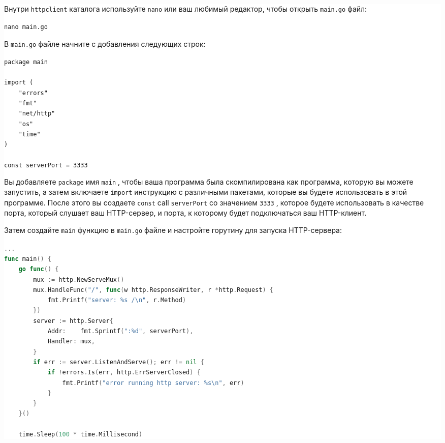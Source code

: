 
Внутри `httpclient` каталога используйте `nano` или ваш любимый редактор, чтобы открыть `main.go` файл:

```
nano main.go

```


В `main.go` файле начните с добавления следующих строк:

```
package main

import (
	"errors"
	"fmt"
	"net/http"
	"os"
	"time"
)

const serverPort = 3333
```


Вы добавляете `package` имя `main` , чтобы ваша программа была скомпилирована как программа, которую вы можете запустить, а затем включаете `import` инструкцию с различными пакетами, которые вы будете использовать в этой программе. После этого вы создаете `const` call `serverPort` со значением `3333` , которое будете использовать в качестве порта, который слушает ваш HTTP-сервер, и порта, к которому будет подключаться ваш HTTP-клиент.

Затем создайте `main` функцию в `main.go` файле и настройте горутину для запуска HTTP-сервера:


```go
...
func main() {
	go func() {
		mux := http.NewServeMux()
		mux.HandleFunc("/", func(w http.ResponseWriter, r *http.Request) {
			fmt.Printf("server: %s /\n", r.Method)
		})
		server := http.Server{
			Addr:    fmt.Sprintf(":%d", serverPort),
			Handler: mux,
		}
		if err := server.ListenAndServe(); err != nil {
			if !errors.Is(err, http.ErrServerClosed) {
				fmt.Printf("error running http server: %s\n", err)
			}
		}
	}()

	time.Sleep(100 * time.Millisecond)

```
